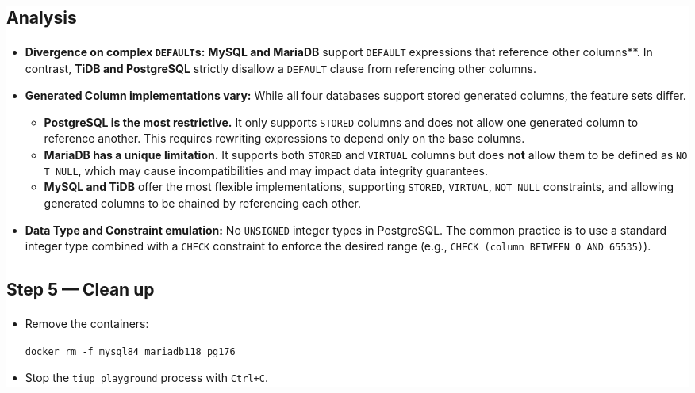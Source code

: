 ## Analysis

* **Divergence on complex `DEFAULT`s:** **MySQL and MariaDB** support `DEFAULT` expressions that reference other columns**. In contrast, **TiDB and PostgreSQL** strictly disallow a `DEFAULT` clause from referencing other columns.

* **Generated Column implementations vary:** While all four databases support stored generated columns, the feature sets differ.
  * **PostgreSQL is the most restrictive.** It only supports `STORED` columns and does not allow one generated column to reference another. This requires rewriting expressions to depend only on the base columns.
  * **MariaDB has a unique limitation.** It supports both `STORED` and `VIRTUAL` columns but does **not** allow them to be defined as `NOT NULL`, which may cause incompatibilities and may impact data integrity guarantees.
  * **MySQL and TiDB** offer the most flexible implementations, supporting `STORED`, `VIRTUAL`, `NOT NULL` constraints, and allowing generated columns to be chained by referencing each other.

* **Data Type and Constraint emulation:** No `UNSIGNED` integer types in PostgreSQL. The common practice is to use a standard integer type combined with a `CHECK` constraint to enforce the desired range (e.g., `CHECK (column BETWEEN 0 AND 65535)`).  

## Step 5 — Clean up

* Remove the containers:

    ```shell
    docker rm -f mysql84 mariadb118 pg176
    ```

* Stop the `tiup playground` process with `Ctrl+C`.
